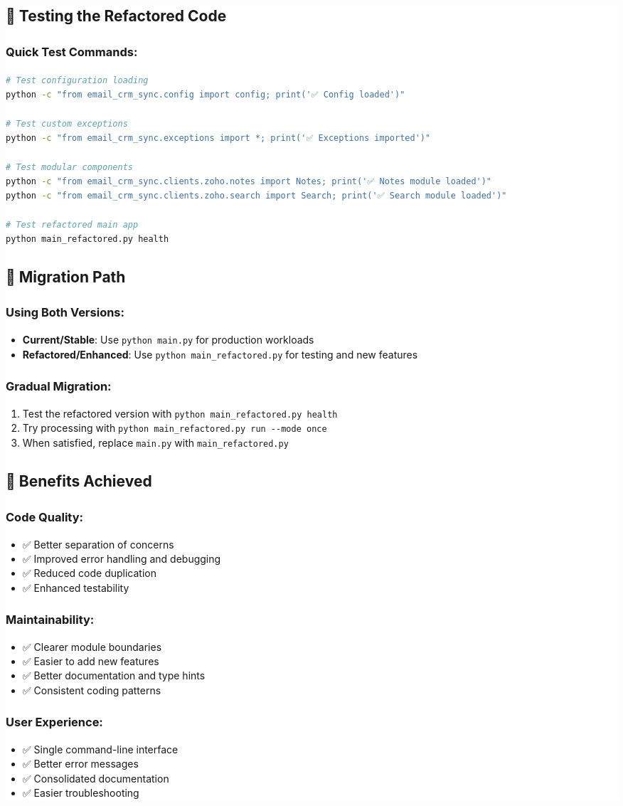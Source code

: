 ## 🧪 Testing the Refactored Code

### Quick Test Commands:
```bash
# Test configuration loading
python -c "from email_crm_sync.config import config; print('✅ Config loaded')"

# Test custom exceptions
python -c "from email_crm_sync.exceptions import *; print('✅ Exceptions imported')"

# Test modular components
python -c "from email_crm_sync.clients.zoho.notes import Notes; print('✅ Notes module loaded')"
python -c "from email_crm_sync.clients.zoho.search import Search; print('✅ Search module loaded')"

# Test refactored main app
python main_refactored.py health
```

## 🔄 Migration Path

### Using Both Versions:
- **Current/Stable**: Use `python main.py` for production workloads
- **Refactored/Enhanced**: Use `python main_refactored.py` for testing and new features

### Gradual Migration:
1. Test the refactored version with `python main_refactored.py health`
2. Try processing with `python main_refactored.py run --mode once`
3. When satisfied, replace `main.py` with `main_refactored.py`

## 🚀 Benefits Achieved

### Code Quality:
- ✅ Better separation of concerns
- ✅ Improved error handling and debugging
- ✅ Reduced code duplication
- ✅ Enhanced testability

### Maintainability:
- ✅ Clearer module boundaries
- ✅ Easier to add new features
- ✅ Better documentation and type hints
- ✅ Consistent coding patterns

### User Experience:
- ✅ Single command-line interface
- ✅ Better error messages
- ✅ Consolidated documentation
- ✅ Easier troubleshooting

